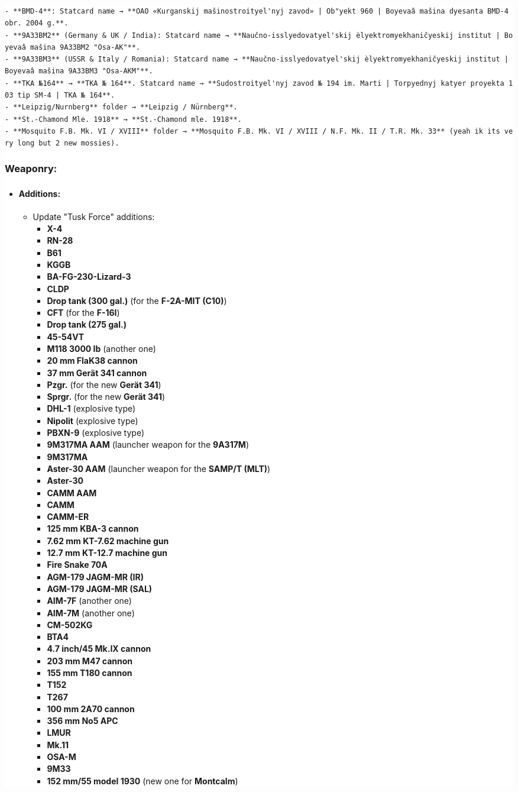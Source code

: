     - **BMD-4**: Statcard name → **OAO «Kurganskij mašinostroityel'nyj zavod» | Ob"yekt 960 | Boyevaâ mašina dyesanta BMD-4 obr. 2004 g.**.
    - **9A33BM2** (Germany & UK / India): Statcard name → **Naučno-isslyedovatyel'skij èlyektromyekhaničyeskij institut | Boyevaâ mašina 9A33BM2 "Osa-AK"**.
    - **9A33BM3** (USSR & Italy / Romania): Statcard name → **Naučno-isslyedovatyel'skij èlyektromyekhaničyeskij institut | Boyevaâ mašina 9A33BM3 "Osa-AKM"**.
    - **TKA №164** → **TKA № 164**. Statcard name → **Sudostroityel'nyj zavod № 194 im. Marti | Torpyednyj katyer proyekta 103 tip SM-4 | TKA № 164**.
    - **Leipzig/Nurnberg** folder → **Leipzig / Nürnberg**.
    - **St.-Chamond Mle. 1918** → **St.-Chamond mle. 1918**.
    - **Mosquito F.B. Mk. VI / XVIII** folder → **Mosquito F.B. Mk. VI / XVIII / N.F. Mk. II / T.R. Mk. 33** (yeah ik its very long but 2 new mossies).

### Weaponry:

- #### Additions:
    - Update "Tusk Force" additions:
        - **X-4**
        - **RN-28**
        - **B61**
        - **KGGB**
        - **BA-FG-230-Lizard-3**
        - **CLDP**
        - **Drop tank (300 gal.)** (for the **F-2A-MIT (C10)**)
        - **CFT** (for the **F-16I**)
        - **Drop tank (275 gal.)**
        - **45-54VT**
        - **M118 3000 lb** (another one)
        - **20 mm FlaK38 cannon**
        - **37 mm Gerät 341 cannon**
        - **Pzgr.** (for the new **Gerät 341**)
        - **Sprgr.** (for the new **Gerät 341**)
        - **DHL-1** (explosive type)
        - **Nipolit** (explosive type)
        - **PBXN-9** (explosive type)
        - **9M317MA AAM** (launcher weapon for the **9A317M**)
        - **9M317MA**
        - **Aster-30 AAM** (launcher weapon for the **SAMP/T (MLT)**)
        - **Aster-30**
        - **CAMM AAM**
        - **CAMM**
        - **CAMM-ER**
        - **125 mm KBA-3 cannon**
        - **7.62 mm KT-7.62 machine gun**
        - **12.7 mm KT-12.7 machine gun**
        - **Fire Snake 70A**
        - **AGM-179 JAGM-MR (IR)**
        - **AGM-179 JAGM-MR (SAL)**
        - **AIM-7F** (another one)
        - **AIM-7M** (another one)
        - **CM-502KG**
        - **BTA4**
        - **4.7 inch/45 Mk.IX cannon**
        - **203 mm M47 cannon**
        - **155 mm T180 cannon**
        - **T152**
        - **T267**
        - **100 mm 2A70 cannon**
        - **356 mm No5 APC**
        - **LMUR**
        - **Mk.11**
        - **OSA-M**
        - **9M33**
        - **152 mm/55 model 1930** (new one for **Montcalm**)